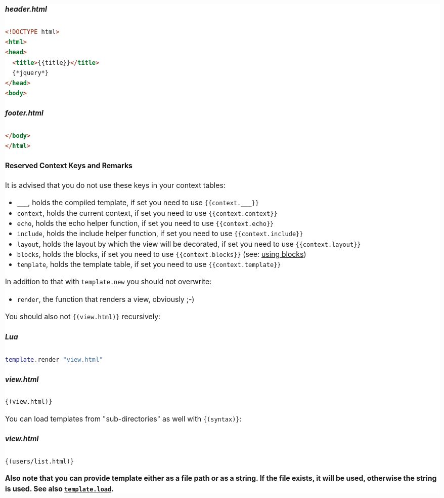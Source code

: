 ##### header.html
```html
<!DOCTYPE html>
<html>
<head>
  <title>{{title}}</title>
  {*jquery*}
</head>
<body>
```

##### footer.html
```html
</body>
</html>
```

#### Reserved Context Keys and Remarks

It is advised that you do not use these keys in your context tables:

* `___`, holds the compiled template, if set you need to use `{{context.___}}`
* `context`, holds the current context, if set you need to use `{{context.context}}`
* `echo`, holds the echo helper function, if set you need to use `{{context.echo}}`
* `include`, holds the include helper function, if set you need to use `{{context.include}}`
* `layout`, holds the layout by which the view will be decorated, if set you need to use `{{context.layout}}`
* `blocks`, holds the blocks, if set you need to use `{{context.blocks}}` (see: [using blocks](#using-blocks))
* `template`, holds the template table, if set you need to use `{{context.template}}`

In addition to that with `template.new` you should not overwrite:

* `render`, the function that renders a view, obviously ;-)

You should also not `{(view.html)}` recursively:

##### Lua
```lua
template.render "view.html"
```

##### view.html
```html
{(view.html)}
```

You can  load templates from "sub-directories" as well with `{(syntax)}`:

##### view.html
```html
{(users/list.html)}
```

**Also note that you can provide template either as a file path or as a string. If the file exists,
it will be used, otherwise the string is used. See also [`template.load`](#templateload).**
